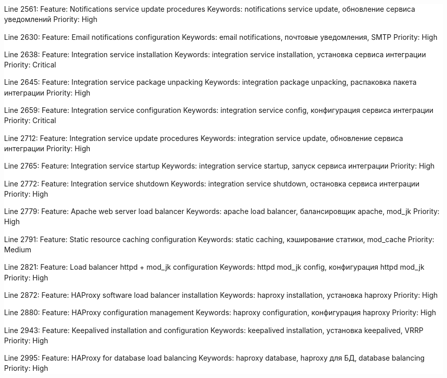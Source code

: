 Line 2561: Feature: Notifications service update procedures
Keywords: notifications service update, обновление сервиса уведомлений
Priority: High

Line 2630: Feature: Email notifications configuration
Keywords: email notifications, почтовые уведомления, SMTP
Priority: High

Line 2638: Feature: Integration service installation
Keywords: integration service installation, установка сервиса интеграции
Priority: Critical

Line 2645: Feature: Integration service package unpacking
Keywords: integration package unpacking, распаковка пакета интеграции
Priority: High

Line 2659: Feature: Integration service configuration
Keywords: integration service config, конфигурация сервиса интеграции
Priority: Critical

Line 2712: Feature: Integration service update procedures
Keywords: integration service update, обновление сервиса интеграции
Priority: High

Line 2765: Feature: Integration service startup
Keywords: integration service startup, запуск сервиса интеграции
Priority: High

Line 2772: Feature: Integration service shutdown
Keywords: integration service shutdown, остановка сервиса интеграции
Priority: High

Line 2779: Feature: Apache web server load balancer
Keywords: apache load balancer, балансировщик apache, mod_jk
Priority: High

Line 2791: Feature: Static resource caching configuration
Keywords: static caching, кэширование статики, mod_cache
Priority: Medium

Line 2821: Feature: Load balancer httpd + mod_jk configuration
Keywords: httpd mod_jk config, конфигурация httpd mod_jk
Priority: High

Line 2872: Feature: HAProxy software load balancer installation
Keywords: haproxy installation, установка haproxy
Priority: High

Line 2880: Feature: HAProxy configuration management
Keywords: haproxy configuration, конфигурация haproxy
Priority: High

Line 2943: Feature: Keepalived installation and configuration
Keywords: keepalived installation, установка keepalived, VRRP
Priority: High

Line 2995: Feature: HAProxy for database load balancing
Keywords: haproxy database, haproxy для БД, database balancing
Priority: High
